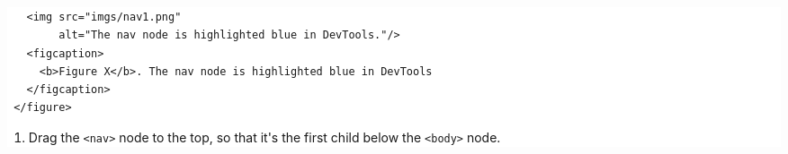        <img src="imgs/nav1.png"
            alt="The nav node is highlighted blue in DevTools."/>
       <figcaption>
         <b>Figure X</b>. The nav node is highlighted blue in DevTools
       </figcaption>
     </figure>

1. Drag the `<nav>` node to the top, so that it's the first child below the `<body>` node.

     <figure>